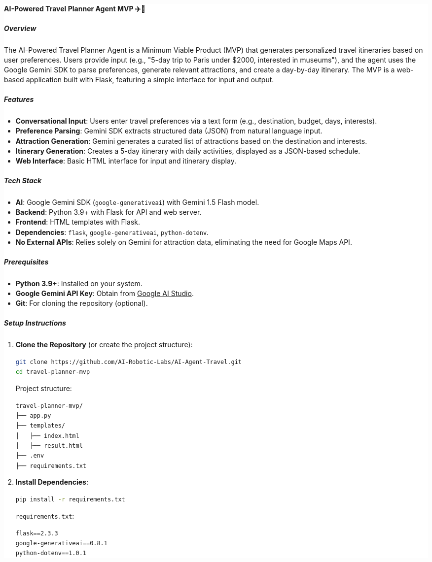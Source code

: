 #### AI-Powered Travel Planner Agent MVP ✈️🏨

##### Overview
The AI-Powered Travel Planner Agent is a Minimum Viable Product (MVP) that generates personalized travel itineraries based on user preferences. Users provide input (e.g., "5-day trip to Paris under $2000, interested in museums"), and the agent uses the Google Gemini SDK to parse preferences, generate relevant attractions, and create a day-by-day itinerary. The MVP is a web-based application built with Flask, featuring a simple interface for input and output.

##### Features
- **Conversational Input**: Users enter travel preferences via a text form (e.g., destination, budget, days, interests).
- **Preference Parsing**: Gemini SDK extracts structured data (JSON) from natural language input.
- **Attraction Generation**: Gemini generates a curated list of attractions based on the destination and interests.
- **Itinerary Generation**: Creates a 5-day itinerary with daily activities, displayed as a JSON-based schedule.
- **Web Interface**: Basic HTML interface for input and itinerary display.

##### Tech Stack
- **AI**: Google Gemini SDK (`google-generativeai`) with Gemini 1.5 Flash model.
- **Backend**: Python 3.9+ with Flask for API and web server.
- **Frontend**: HTML templates with Flask.
- **Dependencies**: `flask`, `google-generativeai`, `python-dotenv`.
- **No External APIs**: Relies solely on Gemini for attraction data, eliminating the need for Google Maps API.

##### Prerequisites
- **Python 3.9+**: Installed on your system.
- **Google Gemini API Key**: Obtain from [Google AI Studio](https://aistudio.google.com).
- **Git**: For cloning the repository (optional).

##### Setup Instructions
1. **Clone the Repository** (or create the project structure):
   ```bash
   git clone https://github.com/AI-Robotic-Labs/AI-Agent-Travel.git
   cd travel-planner-mvp
   ```
   Project structure:
   ```
   travel-planner-mvp/
   ├── app.py
   ├── templates/
   │   ├── index.html
   │   ├── result.html
   ├── .env
   ├── requirements.txt
   ```

2. **Install Dependencies**:
   ```bash
   pip install -r requirements.txt
   ```
   `requirements.txt`:
   ```
   flask==2.3.3
   google-generativeai==0.8.1
   python-dotenv==1.0.1
   ```
